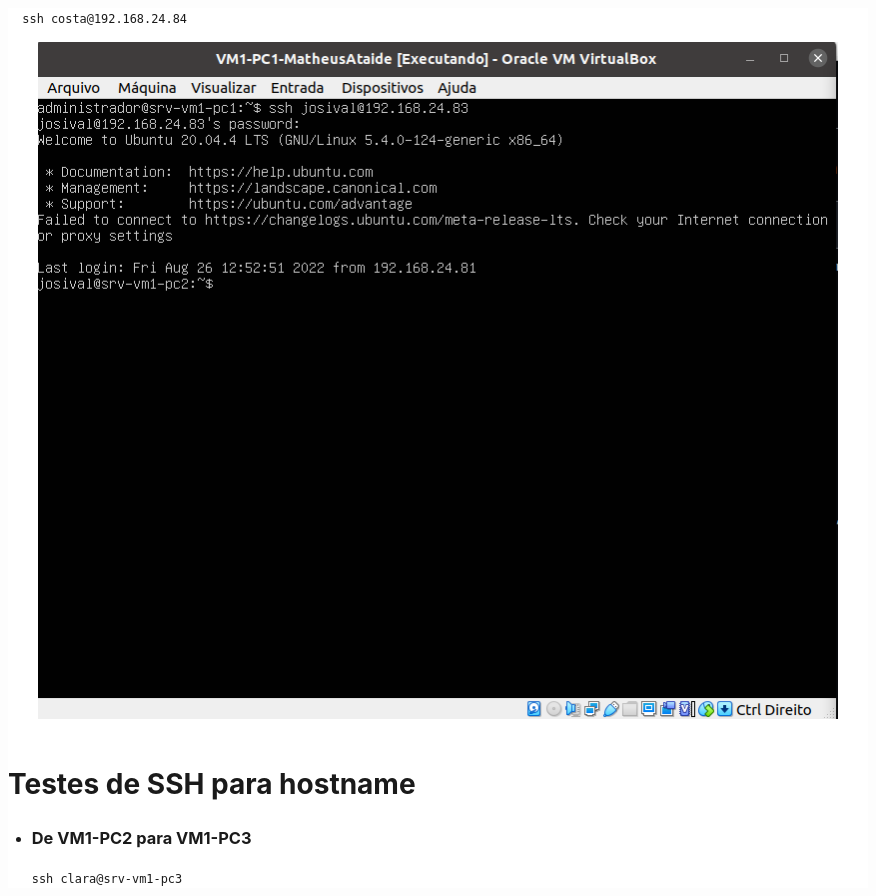       ssh costa@192.168.24.84

<p align = "center">
<img src="/Projeto/Figuras/PC1/Passo5/vm1-pc1-ssh.png" title="Testes de SSH" width="800" /></p>


# Testes de SSH para hostname
  
* ### De VM1-PC2 para VM1-PC3

      ssh clara@srv-vm1-pc3

<p align="center">  